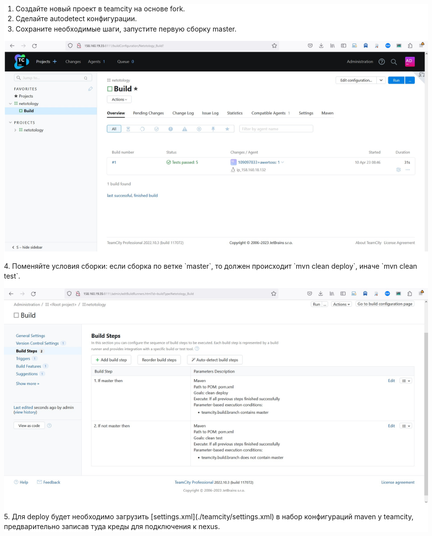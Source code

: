 1. Создайте новый проект в teamcity на основе fork.
2. Сделайте autodetect конфигурации.
3. Сохраните необходимые шаги, запустите первую сборку master.
<p align="center">
  <img width="1200" src="teamcity-1.jpg">
</p>
4. Поменяйте условия сборки: если сборка по ветке `master`, то должен происходит `mvn clean deploy`, иначе `mvn clean test`.
<p align="center">
  <img width="1200" src="teamcity-2.jpg">
</p>
5. Для deploy будет необходимо загрузить [settings.xml](./teamcity/settings.xml) в набор конфигураций maven у teamcity, предварительно записав туда креды для подключения к nexus.
<p align="center">